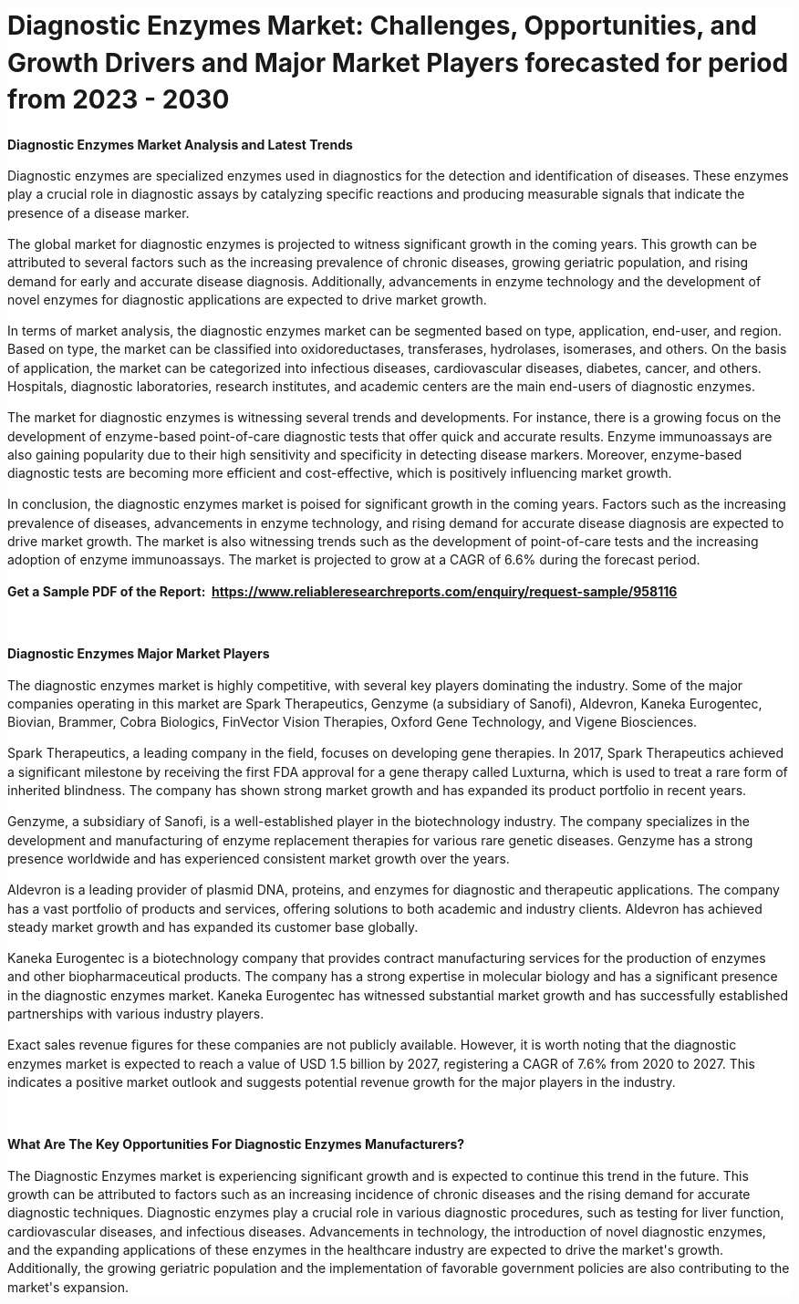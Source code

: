 <p><h1>Diagnostic Enzymes Market: Challenges, Opportunities, and Growth Drivers and Major Market Players forecasted for period from 2023 - 2030</h1></p><p><strong>Diagnostic Enzymes Market Analysis and Latest Trends</strong></p>
<p><p>Diagnostic enzymes are specialized enzymes used in diagnostics for the detection and identification of diseases. These enzymes play a crucial role in diagnostic assays by catalyzing specific reactions and producing measurable signals that indicate the presence of a disease marker.</p><p>The global market for diagnostic enzymes is projected to witness significant growth in the coming years. This growth can be attributed to several factors such as the increasing prevalence of chronic diseases, growing geriatric population, and rising demand for early and accurate disease diagnosis. Additionally, advancements in enzyme technology and the development of novel enzymes for diagnostic applications are expected to drive market growth.</p><p>In terms of market analysis, the diagnostic enzymes market can be segmented based on type, application, end-user, and region. Based on type, the market can be classified into oxidoreductases, transferases, hydrolases, isomerases, and others. On the basis of application, the market can be categorized into infectious diseases, cardiovascular diseases, diabetes, cancer, and others. Hospitals, diagnostic laboratories, research institutes, and academic centers are the main end-users of diagnostic enzymes.</p><p>The market for diagnostic enzymes is witnessing several trends and developments. For instance, there is a growing focus on the development of enzyme-based point-of-care diagnostic tests that offer quick and accurate results. Enzyme immunoassays are also gaining popularity due to their high sensitivity and specificity in detecting disease markers. Moreover, enzyme-based diagnostic tests are becoming more efficient and cost-effective, which is positively influencing market growth.</p><p>In conclusion, the diagnostic enzymes market is poised for significant growth in the coming years. Factors such as the increasing prevalence of diseases, advancements in enzyme technology, and rising demand for accurate disease diagnosis are expected to drive market growth. The market is also witnessing trends such as the development of point-of-care tests and the increasing adoption of enzyme immunoassays. The market is projected to grow at a CAGR of 6.6% during the forecast period.</p></p>
<p><strong>Get a Sample PDF of the Report:&nbsp; <a href="https://www.reliableresearchreports.com/enquiry/request-sample/958116">https://www.reliableresearchreports.com/enquiry/request-sample/958116</a></strong></p>
<p>&nbsp;</p>
<p><strong>Diagnostic Enzymes Major Market Players</strong></p>
<p><p>The diagnostic enzymes market is highly competitive, with several key players dominating the industry. Some of the major companies operating in this market are Spark Therapeutics, Genzyme (a subsidiary of Sanofi), Aldevron, Kaneka Eurogentec, Biovian, Brammer, Cobra Biologics, FinVector Vision Therapies, Oxford Gene Technology, and Vigene Biosciences.</p><p>Spark Therapeutics, a leading company in the field, focuses on developing gene therapies. In 2017, Spark Therapeutics achieved a significant milestone by receiving the first FDA approval for a gene therapy called Luxturna, which is used to treat a rare form of inherited blindness. The company has shown strong market growth and has expanded its product portfolio in recent years.</p><p>Genzyme, a subsidiary of Sanofi, is a well-established player in the biotechnology industry. The company specializes in the development and manufacturing of enzyme replacement therapies for various rare genetic diseases. Genzyme has a strong presence worldwide and has experienced consistent market growth over the years.</p><p>Aldevron is a leading provider of plasmid DNA, proteins, and enzymes for diagnostic and therapeutic applications. The company has a vast portfolio of products and services, offering solutions to both academic and industry clients. Aldevron has achieved steady market growth and has expanded its customer base globally.</p><p>Kaneka Eurogentec is a biotechnology company that provides contract manufacturing services for the production of enzymes and other biopharmaceutical products. The company has a strong expertise in molecular biology and has a significant presence in the diagnostic enzymes market. Kaneka Eurogentec has witnessed substantial market growth and has successfully established partnerships with various industry players.</p><p>Exact sales revenue figures for these companies are not publicly available. However, it is worth noting that the diagnostic enzymes market is expected to reach a value of USD 1.5 billion by 2027, registering a CAGR of 7.6% from 2020 to 2027. This indicates a positive market outlook and suggests potential revenue growth for the major players in the industry.</p></p>
<p>&nbsp;</p>
<p><strong>What Are The Key Opportunities For Diagnostic Enzymes Manufacturers?</strong></p>
<p><p>The Diagnostic Enzymes market is experiencing significant growth and is expected to continue this trend in the future. This growth can be attributed to factors such as an increasing incidence of chronic diseases and the rising demand for accurate diagnostic techniques. Diagnostic enzymes play a crucial role in various diagnostic procedures, such as testing for liver function, cardiovascular diseases, and infectious diseases. Advancements in technology, the introduction of novel diagnostic enzymes, and the expanding applications of these enzymes in the healthcare industry are expected to drive the market's growth. Additionally, the growing geriatric population and the implementation of favorable government policies are also contributing to the market's expansion.</p></p>